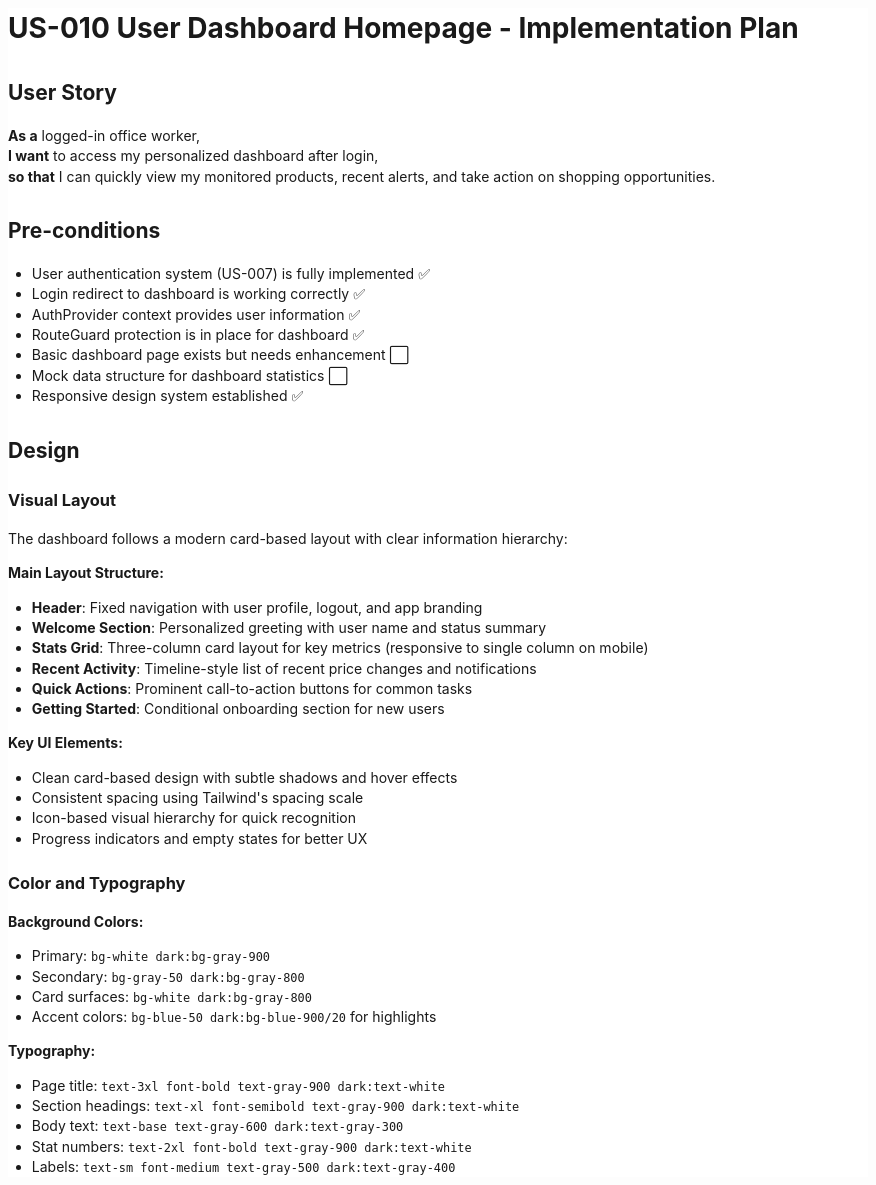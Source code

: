 # US-010 User Dashboard Homepage - Implementation Plan

## User Story

**As a** logged-in office worker,  
**I want** to access my personalized dashboard after login,  
**so that** I can quickly view my monitored products, recent alerts, and take action on shopping opportunities.

## Pre-conditions

- User authentication system (US-007) is fully implemented ✅
- Login redirect to dashboard is working correctly ✅
- AuthProvider context provides user information ✅
- RouteGuard protection is in place for dashboard ✅
- Basic dashboard page exists but needs enhancement ⬜
- Mock data structure for dashboard statistics ⬜
- Responsive design system established ✅

## Design

### Visual Layout

The dashboard follows a modern card-based layout with clear information hierarchy:

**Main Layout Structure:**
- **Header**: Fixed navigation with user profile, logout, and app branding
- **Welcome Section**: Personalized greeting with user name and status summary
- **Stats Grid**: Three-column card layout for key metrics (responsive to single column on mobile)
- **Recent Activity**: Timeline-style list of recent price changes and notifications
- **Quick Actions**: Prominent call-to-action buttons for common tasks
- **Getting Started**: Conditional onboarding section for new users

**Key UI Elements:**
- Clean card-based design with subtle shadows and hover effects
- Consistent spacing using Tailwind's spacing scale
- Icon-based visual hierarchy for quick recognition
- Progress indicators and empty states for better UX

### Color and Typography

**Background Colors:**
- Primary: `bg-white dark:bg-gray-900`
- Secondary: `bg-gray-50 dark:bg-gray-800`
- Card surfaces: `bg-white dark:bg-gray-800`
- Accent colors: `bg-blue-50 dark:bg-blue-900/20` for highlights

**Typography:**
- Page title: `text-3xl font-bold text-gray-900 dark:text-white`
- Section headings: `text-xl font-semibold text-gray-900 dark:text-white`
- Body text: `text-base text-gray-600 dark:text-gray-300`
- Stat numbers: `text-2xl font-bold text-gray-900 dark:text-white`
- Labels: `text-sm font-medium text-gray-500 dark:text-gray-400`

